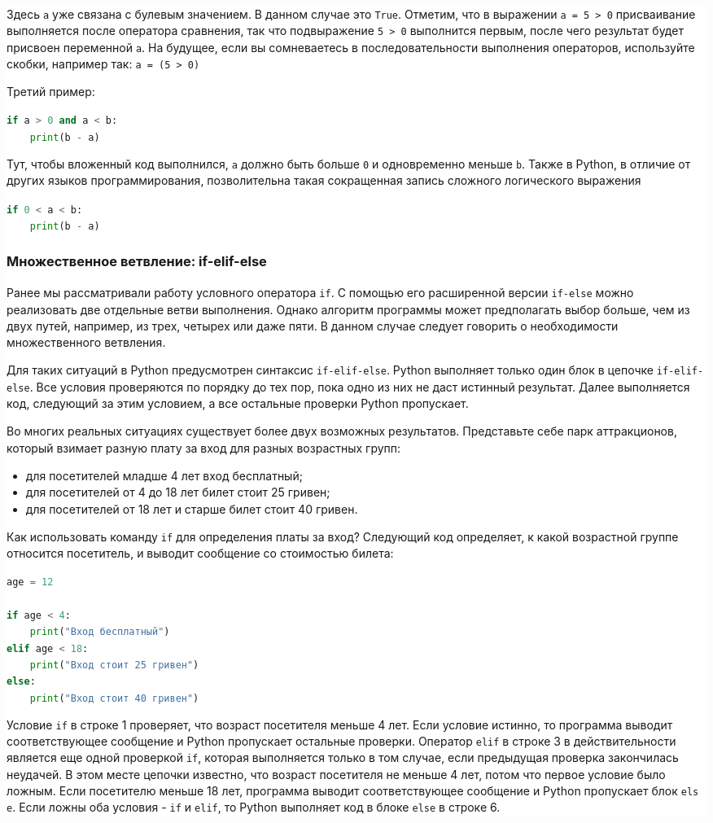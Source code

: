 Здесь `a` уже связана с булевым значением. В данном случае это `True`. Отметим, что в выражении `a = 5 > 0` присваивание выполняется после оператора сравнения, так что подвыражение `5 > 0` выполнится первым, после чего результат будет присвоен переменной `a`. На будущее, если вы сомневаетесь в последовательности выполнения операторов, используйте скобки, например так: `a = (5 > 0)`

Третий пример:

```python
if a > 0 and a < b:
    print(b - a)
```

Тут, чтобы вложенный код выполнился, `a` должно быть больше `0` и одновременно меньше `b`. Также в Python, в отличие от других языков программирования, позволительна такая сокращенная запись сложного логического выражения

```python
if 0 < a < b:
    print(b - a)
```

### Множественное ветвление: if-elif-else

Ранее мы рассматривали работу условного оператора `if`. С помощью его расширенной версии `if-else` можно реализовать две отдельные ветви выполнения. Однако алгоритм программы может предполагать выбор больше, чем из двух путей, например, из трех, четырех или даже пяти. В данном случае следует говорить о необходимости множественного ветвления.

Для таких ситуаций в Python предусмотрен синтаксис `if-elif-else`. Python выполняет только один блок в цепочке `if-elif-else`. Все условия проверяются по порядку до тех пор, пока одно из них не даст истинный результат. Далее выполняется код, следующий за этим условием, а все остальные проверки Python пропускает.

Во многих реальных ситуациях существует более двух возможных результатов. Представьте себе парк аттракционов, который взимает разную плату за вход для разных возрастных групп:

- для посетителей младше 4 лет вход бесплатный;
- для посетителей от 4 до 18 лет билет стоит 25 гривен;
- для посетителей от 18 лет и старше билет стоит 40 гривен.

Как использовать команду `if` для определения платы за вход? Следующий код определяет, к какой возрастной группе относится посетитель, и выводит сообщение со стоимостью билета:

```python
age = 12

if age < 4:
    print("Вход бесплатный")
elif age < 18:
    print("Вход стоит 25 гривен")
else:
    print("Вход стоит 40 гривен")
```

Условие `if` в строке 1 проверяет, что возраст посетителя меньше 4 лет. Если условие истинно, то программа выводит соответствующее сообщение и Python пропускает остальные проверки. Оператор `elif` в строке 3 в действительности является еще одной проверкой `if`, которая выполняется только в том случае, если предыдущая проверка закончилась неудачей. В этом месте цепочки известно, что возраст посетителя не меньше 4 лет, потом что первое условие было ложным. Если посетителю меньше 18 лет, программа выводит соответствующее сообщение и Python пропускает блок `else`. Если ложны оба условия - `if` и `elif`, то Python выполняет код в блоке `else` в строке 6.
